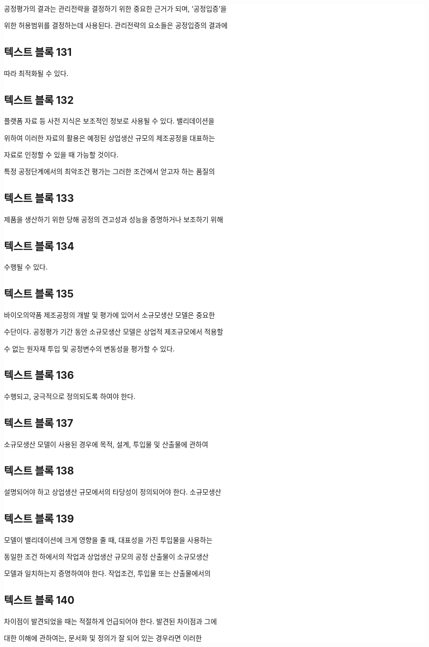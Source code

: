 공정평가의 결과는 관리전략을 결정하기 위한 중요한 근거가 되며, ‘공정입증’을

위한 허용범위를 결정하는데 사용된다. 관리전략의 요소들은 공정입증의 결과에

## 텍스트 블록 131
따라 최적화될 수 있다.

## 텍스트 블록 132
플랫폼 자료 등 사전 지식은 보조적인 정보로 사용될 수 있다. 밸리데이션을

위하여 이러한 자료의 활용은 예정된 상업생산 규모의 제조공정을 대표하는

자료로 인정할 수 있을 때 가능할 것이다.

특정 공정단계에서의 최악조건 평가는 그러한 조건에서 얻고자 하는 품질의

## 텍스트 블록 133
제품을 생산하기 위한 당해 공정의 견고성과 성능을 증명하거나 보조하기 위해

## 텍스트 블록 134
수행될 수 있다.

## 텍스트 블록 135
바이오의약품 제조공정의 개발 및 평가에 있어서 소규모생산 모델은 중요한

수단이다. 공정평가 기간 동안 소규모생산 모델은 상업적 제조규모에서 적용할

수 없는 원자재 투입 및 공정변수의 변동성을 평가할 수 있다.

## 텍스트 블록 136
수행되고, 궁극적으로 정의되도록 하여야 한다.

## 텍스트 블록 137
소규모생산 모델이 사용된 경우에 목적, 설계, 투입물 및 산출물에 관하여

## 텍스트 블록 138
설명되어야 하고 상업생산 규모에서의 타당성이 정의되어야 한다. 소규모생산

## 텍스트 블록 139
모델이 밸리데이션에 크게 영향을 줄 때, 대표성을 가진 투입물을 사용하는

동일한 조건 하에서의 작업과 상업생산 규모의 공정 산출물이 소규모생산

모델과 일치하는지 증명하여야 한다. 작업조건, 투입물 또는 산출물에서의

## 텍스트 블록 140
차이점이 발견되었을 때는 적절하게 언급되어야 한다. 발견된 차이점과 그에

대한 이해에 관하여는, 문서화 및 정의가 잘 되어 있는 경우라면 이러한
